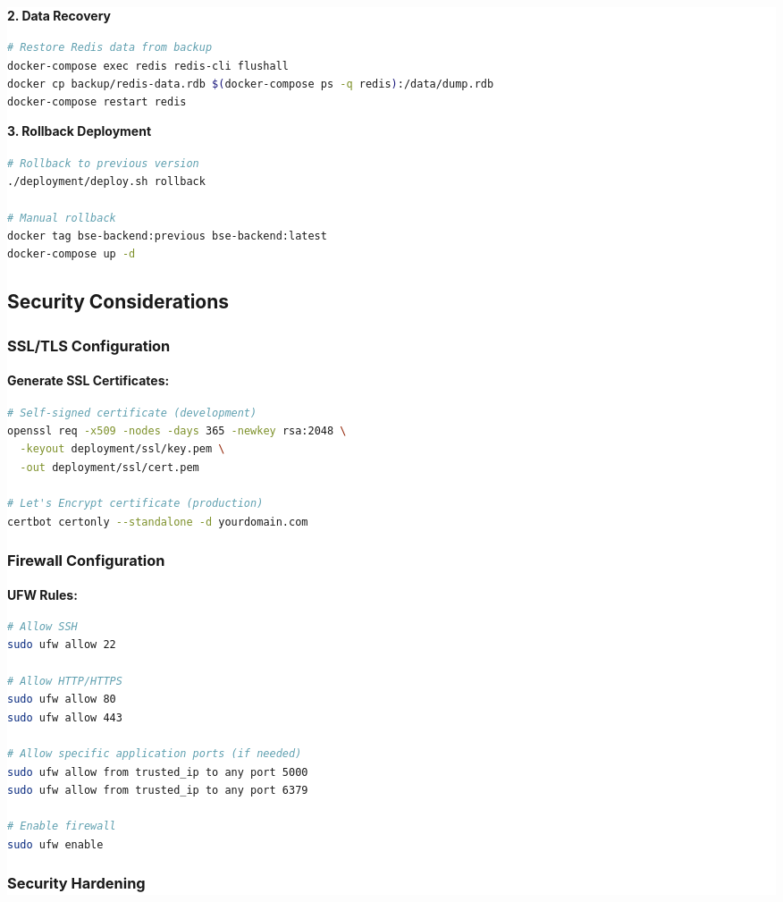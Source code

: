 **2. Data Recovery**
```bash
# Restore Redis data from backup
docker-compose exec redis redis-cli flushall
docker cp backup/redis-data.rdb $(docker-compose ps -q redis):/data/dump.rdb
docker-compose restart redis
```

**3. Rollback Deployment**
```bash
# Rollback to previous version
./deployment/deploy.sh rollback

# Manual rollback
docker tag bse-backend:previous bse-backend:latest
docker-compose up -d
```

## Security Considerations

### SSL/TLS Configuration

**Generate SSL Certificates:**
```bash
# Self-signed certificate (development)
openssl req -x509 -nodes -days 365 -newkey rsa:2048 \
  -keyout deployment/ssl/key.pem \
  -out deployment/ssl/cert.pem

# Let's Encrypt certificate (production)
certbot certonly --standalone -d yourdomain.com
```

### Firewall Configuration

**UFW Rules:**
```bash
# Allow SSH
sudo ufw allow 22

# Allow HTTP/HTTPS
sudo ufw allow 80
sudo ufw allow 443

# Allow specific application ports (if needed)
sudo ufw allow from trusted_ip to any port 5000
sudo ufw allow from trusted_ip to any port 6379

# Enable firewall
sudo ufw enable
```

### Security Hardening
